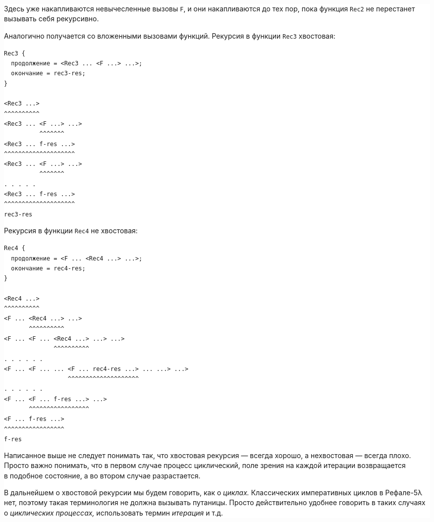 Здесь уже накапливаются невычесленные вызовы `F`, и они накапливаются до тех
пор, пока функция `Rec2` не перестанет вызывать себя рекурсивно.

Аналогично получается со вложенными вызовами функций. Рекурсия в функции `Rec3`
хвостовая:

    Rec3 {
      продолжение = <Rec3 ... <F ...> ...>;
      окончание = rec3-res;
    }

    <Rec3 ...>
    ^^^^^^^^^^
    <Rec3 ... <F ...> ...>
              ^^^^^^^
    <Rec3 ... f-res ...>
    ^^^^^^^^^^^^^^^^^^^^
    <Rec3 ... <F ...> ...>
              ^^^^^^^
    . . . . .
    <Rec3 ... f-res ...>
    ^^^^^^^^^^^^^^^^^^^^
    rec3-res

Рекурсия в функции `Rec4` не хвостовая:

    Rec4 {
      продолжение = <F ... <Rec4 ...> ...>;
      окончание = rec4-res;
    }

    <Rec4 ...>
    ^^^^^^^^^^
    <F ... <Rec4 ...> ...>
           ^^^^^^^^^^
    <F ... <F ... <Rec4 ...> ...> ...>
                  ^^^^^^^^^^
    . . . . . .
    <F ... <F ... ... <F ... rec4-res ...> ... ...> ...>
                      ^^^^^^^^^^^^^^^^^^^^
    . . . . . .
    <F ... <F ... f-res ...> ...>
           ^^^^^^^^^^^^^^^^^
    <F ... f-res ...>
    ^^^^^^^^^^^^^^^^^
    f-res

Написанное выше не следует понимать так, что хвостовая рекурсия — всегда
хорошо, а нехвостовая — всегда плохо. Просто важно понимать, что в первом
случае процесс циклический, поле зрения на каждой итерации возвращается
в подобное состояние, а во втором случае разрастается.

В дальнейшем о хвостовой рекурсии мы будем говорить, как о _циклах._
Классических императивных циклов в Рефале-5λ нет, поэтому такая терминология
не должна вызывать путаницы. Просто действительно удобнее говорить в таких
случаях о _циклических процессах,_ использовать термин _итерация_ и т.д.
